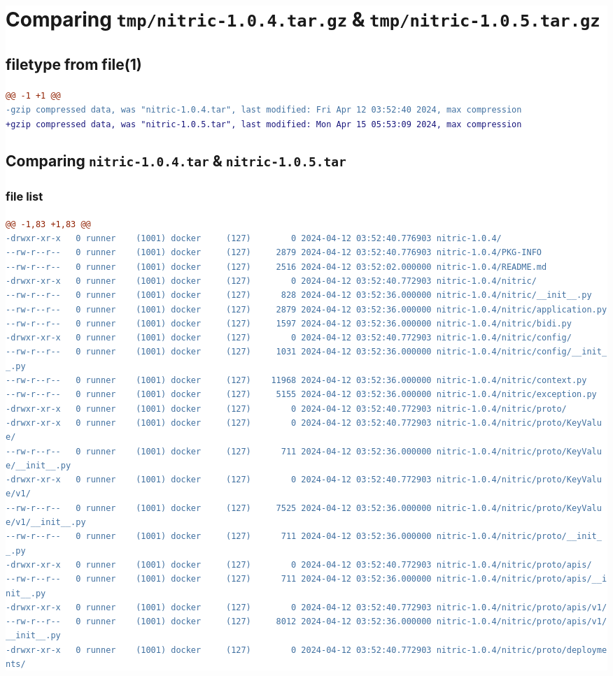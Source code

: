 # Comparing `tmp/nitric-1.0.4.tar.gz` & `tmp/nitric-1.0.5.tar.gz`

## filetype from file(1)

```diff
@@ -1 +1 @@
-gzip compressed data, was "nitric-1.0.4.tar", last modified: Fri Apr 12 03:52:40 2024, max compression
+gzip compressed data, was "nitric-1.0.5.tar", last modified: Mon Apr 15 05:53:09 2024, max compression
```

## Comparing `nitric-1.0.4.tar` & `nitric-1.0.5.tar`

### file list

```diff
@@ -1,83 +1,83 @@
-drwxr-xr-x   0 runner    (1001) docker     (127)        0 2024-04-12 03:52:40.776903 nitric-1.0.4/
--rw-r--r--   0 runner    (1001) docker     (127)     2879 2024-04-12 03:52:40.776903 nitric-1.0.4/PKG-INFO
--rw-r--r--   0 runner    (1001) docker     (127)     2516 2024-04-12 03:52:02.000000 nitric-1.0.4/README.md
-drwxr-xr-x   0 runner    (1001) docker     (127)        0 2024-04-12 03:52:40.772903 nitric-1.0.4/nitric/
--rw-r--r--   0 runner    (1001) docker     (127)      828 2024-04-12 03:52:36.000000 nitric-1.0.4/nitric/__init__.py
--rw-r--r--   0 runner    (1001) docker     (127)     2879 2024-04-12 03:52:36.000000 nitric-1.0.4/nitric/application.py
--rw-r--r--   0 runner    (1001) docker     (127)     1597 2024-04-12 03:52:36.000000 nitric-1.0.4/nitric/bidi.py
-drwxr-xr-x   0 runner    (1001) docker     (127)        0 2024-04-12 03:52:40.772903 nitric-1.0.4/nitric/config/
--rw-r--r--   0 runner    (1001) docker     (127)     1031 2024-04-12 03:52:36.000000 nitric-1.0.4/nitric/config/__init__.py
--rw-r--r--   0 runner    (1001) docker     (127)    11968 2024-04-12 03:52:36.000000 nitric-1.0.4/nitric/context.py
--rw-r--r--   0 runner    (1001) docker     (127)     5155 2024-04-12 03:52:36.000000 nitric-1.0.4/nitric/exception.py
-drwxr-xr-x   0 runner    (1001) docker     (127)        0 2024-04-12 03:52:40.772903 nitric-1.0.4/nitric/proto/
-drwxr-xr-x   0 runner    (1001) docker     (127)        0 2024-04-12 03:52:40.772903 nitric-1.0.4/nitric/proto/KeyValue/
--rw-r--r--   0 runner    (1001) docker     (127)      711 2024-04-12 03:52:36.000000 nitric-1.0.4/nitric/proto/KeyValue/__init__.py
-drwxr-xr-x   0 runner    (1001) docker     (127)        0 2024-04-12 03:52:40.772903 nitric-1.0.4/nitric/proto/KeyValue/v1/
--rw-r--r--   0 runner    (1001) docker     (127)     7525 2024-04-12 03:52:36.000000 nitric-1.0.4/nitric/proto/KeyValue/v1/__init__.py
--rw-r--r--   0 runner    (1001) docker     (127)      711 2024-04-12 03:52:36.000000 nitric-1.0.4/nitric/proto/__init__.py
-drwxr-xr-x   0 runner    (1001) docker     (127)        0 2024-04-12 03:52:40.772903 nitric-1.0.4/nitric/proto/apis/
--rw-r--r--   0 runner    (1001) docker     (127)      711 2024-04-12 03:52:36.000000 nitric-1.0.4/nitric/proto/apis/__init__.py
-drwxr-xr-x   0 runner    (1001) docker     (127)        0 2024-04-12 03:52:40.772903 nitric-1.0.4/nitric/proto/apis/v1/
--rw-r--r--   0 runner    (1001) docker     (127)     8012 2024-04-12 03:52:36.000000 nitric-1.0.4/nitric/proto/apis/v1/__init__.py
-drwxr-xr-x   0 runner    (1001) docker     (127)        0 2024-04-12 03:52:40.772903 nitric-1.0.4/nitric/proto/deployments/
```